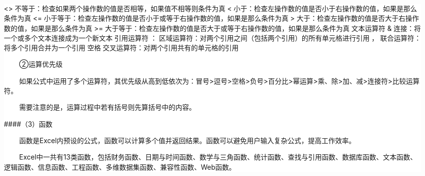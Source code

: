  <tr>
  <td>&lt;&gt;</td>
  <td>不等于：检查如果两个操作数的值是否相等，如果值不相等则条件为真</td>
 </tr>
 <tr>
  <td>&lt;</td>
  <td>小于：检查左操作数的值是否小于右操作数的值，如果是那么条件为真</td>
 </tr>
 <tr>
  <td>&lt;=</td>
  <td>小于等于：检查左操作数的值是否小于或等于右操作数的值，如果是那么条件为真</td>
 </tr>
 <tr>
  <td>&gt;</td>
  <td>大于：检查左操作数的值是否大于右操作数的值，如果是那么条件为真</td>
 </tr>
 <tr>
  <td>&gt;=</td>
  <td>大于等于：检查左操作数的值是否大于或等于右操作数的值，如果是那么条件为真</td>
 </tr>
 <tr>
 <td>文本运算符</td>
 <td>&</td>
 <td>连接：将一个或多个文本连接成为一个新文本</td>
 </tr>
 <tr>
  <td rowspan="3">引用运算符</td>
  <td>：</td>
  <td>区域运算符：对两个引用之间（包括两个引用）的所有单元格进行引用</td>
 </tr>
 <tr>
  <td>，</td>
  <td>联合运算符：将多个引用合并为一个引用</td>
 </tr>
 <tr>
  <td>空格</td>
  <td>交叉运算符：对两个引用共有的单元格的引用</td>
 </tr>
</table>

&nbsp;&nbsp;&nbsp;&nbsp;&nbsp;&nbsp;&nbsp;&nbsp;②运算优先级

&nbsp;&nbsp;&nbsp;&nbsp;&nbsp;&nbsp;&nbsp;&nbsp;如果公式中运用了多个运算符，其优先级从高到低依次为：冒号>逗号>空格>负号>百分比>幂运算>乘、除>加、减>连接符>比较运算符。

&nbsp;&nbsp;&nbsp;&nbsp;&nbsp;&nbsp;&nbsp;&nbsp;需要注意的是，运算过程中若有括号则先算括号中的内容。

####（3）函数

&nbsp;&nbsp;&nbsp;&nbsp;&nbsp;&nbsp;&nbsp;&nbsp;函数是Excel内预设的公式，函数可以计算多个值并返回结果。函数可以避免用户输入复杂公式，提高工作效率。

&nbsp;&nbsp;&nbsp;&nbsp;&nbsp;&nbsp;&nbsp;&nbsp;Excel中一共有13类函数，包括财务函数、日期与时间函数、数学与三角函数、统计函数、查找与引用函数、数据库函数、文本函数、逻辑函数、信息函数、工程函数、多维数据集函数、兼容性函数、Web函数。
